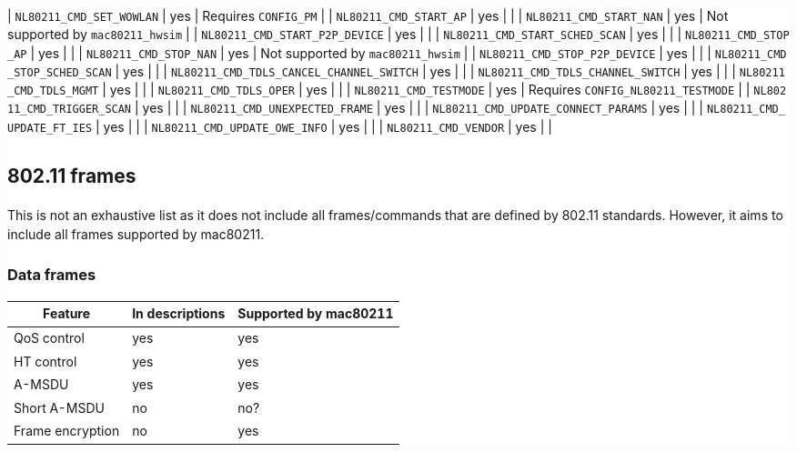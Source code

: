 | `NL80211_CMD_SET_WOWLAN` | yes | Requires `CONFIG_PM` |
| `NL80211_CMD_START_AP` | yes | |
| `NL80211_CMD_START_NAN` | yes | Not supported by `mac80211_hwsim` |
| `NL80211_CMD_START_P2P_DEVICE` | yes | |
| `NL80211_CMD_START_SCHED_SCAN` | yes | |
| `NL80211_CMD_STOP_AP` | yes | |
| `NL80211_CMD_STOP_NAN` | yes | Not supported by `mac80211_hwsim` |
| `NL80211_CMD_STOP_P2P_DEVICE` | yes | |
| `NL80211_CMD_STOP_SCHED_SCAN` | yes | |
| `NL80211_CMD_TDLS_CANCEL_CHANNEL_SWITCH` | yes | |
| `NL80211_CMD_TDLS_CHANNEL_SWITCH` | yes | |
| `NL80211_CMD_TDLS_MGMT` | yes | |
| `NL80211_CMD_TDLS_OPER` | yes | |
| `NL80211_CMD_TESTMODE` | yes | Requires `CONFIG_NL80211_TESTMODE` |
| `NL80211_CMD_TRIGGER_SCAN` | yes | |
| `NL80211_CMD_UNEXPECTED_FRAME` | yes | |
| `NL80211_CMD_UPDATE_CONNECT_PARAMS` | yes | |
| `NL80211_CMD_UPDATE_FT_IES` | yes | |
| `NL80211_CMD_UPDATE_OWE_INFO` | yes | |
| `NL80211_CMD_VENDOR` | yes | |

## 802.11 frames
This is not an exhaustive list as it does not include all frames/commands that are defined by 802.11 standards. However, it aims to include all frames supported by mac80211.

### Data frames

| Feature | In descriptions | Supported by mac80211 |
| ------- | --------------- | --------------------- |
| QoS control | yes | yes |
| HT control | yes | yes |
| A-MSDU | yes | yes |
| Short A-MSDU | no | no? |
| Frame encryption | no | yes |

